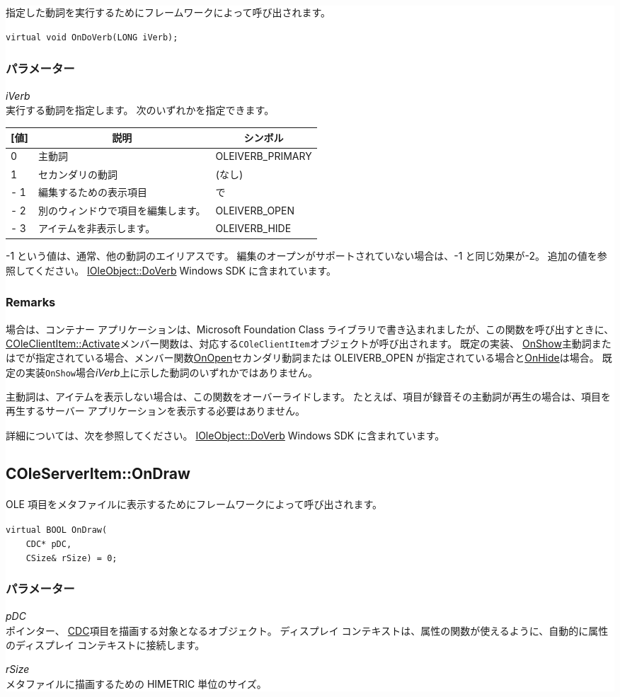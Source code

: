 指定した動詞を実行するためにフレームワークによって呼び出されます。

```
virtual void OnDoVerb(LONG iVerb);
```

### <a name="parameters"></a>パラメーター

*iVerb*<br/>
実行する動詞を指定します。 次のいずれかを指定できます。

|[値]|説明|シンボル|
|-----------|-------------|------------|
|0|主動詞|OLEIVERB_PRIMARY|
|1|セカンダリの動詞|(なし)|
|- 1|編集するための表示項目|で|
|- 2|別のウィンドウで項目を編集します。|OLEIVERB_OPEN|
|- 3|アイテムを非表示します。|OLEIVERB_HIDE|

-1 という値は、通常、他の動詞のエイリアスです。 編集のオープンがサポートされていない場合は、-1 と同じ効果が-2。 追加の値を参照してください。 [IOleObject::DoVerb](/windows/desktop/api/oleidl/nf-oleidl-ioleobject-doverb) Windows SDK に含まれています。

### <a name="remarks"></a>Remarks

場合は、コンテナー アプリケーションは、Microsoft Foundation Class ライブラリで書き込まれましたが、この関数を呼び出すときに、 [COleClientItem::Activate](../../mfc/reference/coleclientitem-class.md#activate)メンバー関数は、対応する`COleClientItem`オブジェクトが呼び出されます。 既定の実装、 [OnShow](#onshow)主動詞またはでが指定されている場合、メンバー関数[OnOpen](#onopen)セカンダリ動詞または OLEIVERB_OPEN が指定されている場合と[OnHide](#onhide)は場合。 既定の実装`OnShow`場合*iVerb*上に示した動詞のいずれかではありません。

主動詞は、アイテムを表示しない場合は、この関数をオーバーライドします。 たとえば、項目が録音その主動詞が再生の場合は、項目を再生するサーバー アプリケーションを表示する必要はありません。

詳細については、次を参照してください。 [IOleObject::DoVerb](/windows/desktop/api/oleidl/nf-oleidl-ioleobject-doverb) Windows SDK に含まれています。

##  <a name="ondraw"></a>  COleServerItem::OnDraw

OLE 項目をメタファイルに表示するためにフレームワークによって呼び出されます。

```
virtual BOOL OnDraw(
    CDC* pDC,
    CSize& rSize) = 0;
```

### <a name="parameters"></a>パラメーター

*pDC*<br/>
ポインター、 [CDC](../../mfc/reference/cdc-class.md)項目を描画する対象となるオブジェクト。 ディスプレイ コンテキストは、属性の関数が使えるように、自動的に属性のディスプレイ コンテキストに接続します。

*rSize*<br/>
メタファイルに描画するための HIMETRIC 単位のサイズ。

